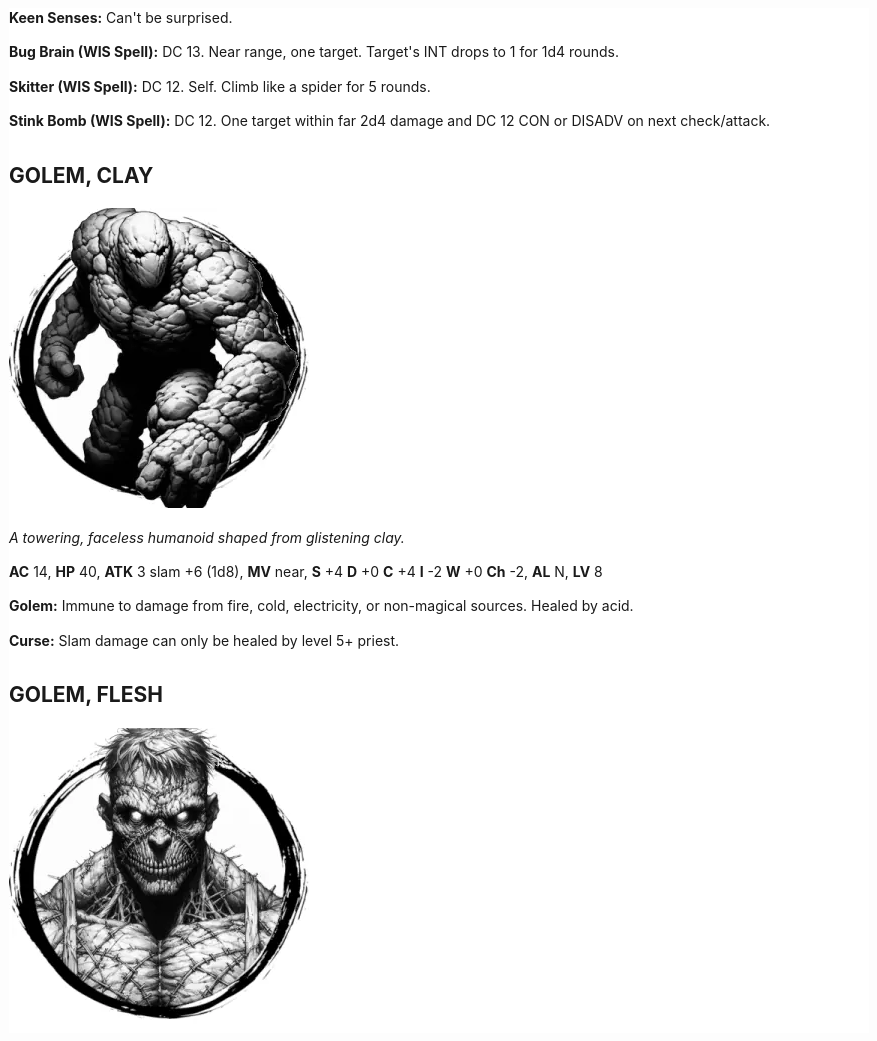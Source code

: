 **Keen Senses:** Can't be surprised.

**Bug Brain (WIS Spell):** DC 13. Near range, one target. Target's INT drops to 1 for 1d4 rounds.

**Skitter (WIS Spell):** DC 12. Self. Climb like a spider for 5 rounds.

**Stink Bomb (WIS Spell):** DC 12. One target within far 2d4 damage and DC 12 CON or DISADV on next check/attack.

## GOLEM, CLAY

![](images/golem-clay.webp)

_A towering, faceless humanoid shaped from glistening clay._

**AC** 14, **HP** 40, **ATK** 3 slam +6 (1d8), **MV** near, **S** +4 **D** +0 **C** +4 **I** -2 **W** +0 **Ch** -2, **AL** N, **LV** 8

**Golem:** Immune to damage from fire, cold, electricity, or non-magical sources. Healed by acid.

**Curse:** Slam damage can only be healed by level 5+ priest.

## GOLEM, FLESH

![](images/golem-flesh.webp)
